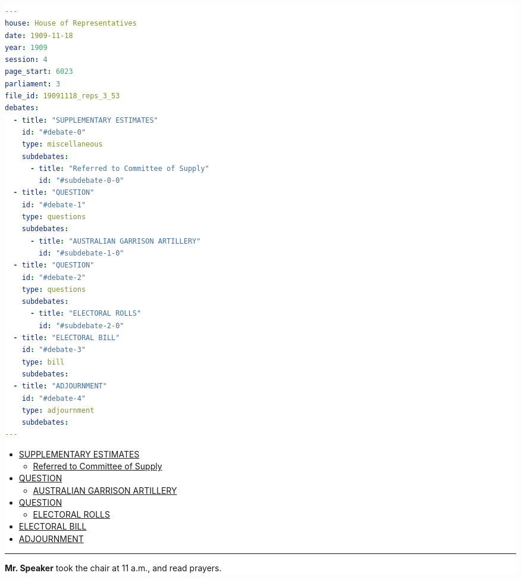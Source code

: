 ```yaml
---
house: House of Representatives
date: 1909-11-18
year: 1909
session: 4
page_start: 6023
parliament: 3
file_id: 19091118_reps_3_53
debates:
  - title: "SUPPLEMENTARY ESTIMATES"
    id: "#debate-0"
    type: miscellaneous
    subdebates:
      - title: "Referred to Committee of Supply"
        id: "#subdebate-0-0"
  - title: "QUESTION"
    id: "#debate-1"
    type: questions
    subdebates:
      - title: "AUSTRALIAN GARRISON ARTILLERY"
        id: "#subdebate-1-0"
  - title: "QUESTION"
    id: "#debate-2"
    type: questions
    subdebates:
      - title: "ELECTORAL ROLLS"
        id: "#subdebate-2-0"
  - title: "ELECTORAL BILL"
    id: "#debate-3"
    type: bill
    subdebates:
  - title: "ADJOURNMENT"
    id: "#debate-4"
    type: adjournment
    subdebates:
---
```


* [SUPPLEMENTARY ESTIMATES](#debate-0)
    * [Referred to Committee of Supply](#subdebate-0-0)
* [QUESTION](#debate-1)
    * [AUSTRALIAN GARRISON ARTILLERY](#subdebate-1-0)
* [QUESTION](#debate-2)
    * [ELECTORAL ROLLS](#subdebate-2-0)
* [ELECTORAL BILL](#debate-3)
* [ADJOURNMENT](#debate-4)


----


 **Mr. Speaker** took the chair at 11 a.m., and read prayers. 
